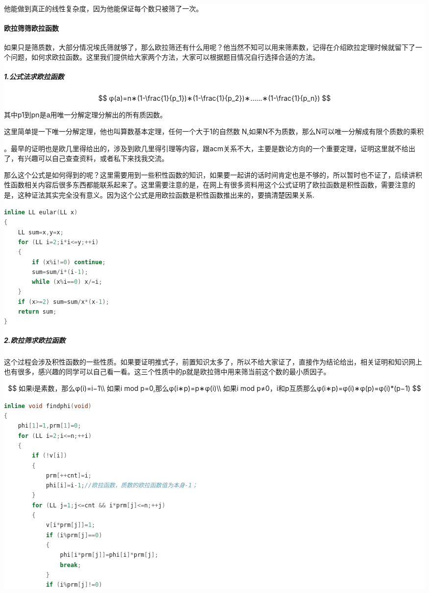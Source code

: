 他能做到真正的线性复杂度，因为他能保证每个数只被筛了一次。

#### 欧拉筛筛欧拉函数

如果只是筛质数，大部分情况埃氏筛就够了，那么欧拉筛还有什么用呢？他当然不知可以用来筛素数，记得在介绍欧拉定理时候就留下了一个问题，如何求欧拉函数。这里我们提供给大家两个方法，大家可以根据题目情况自行选择合适的方法。

##### 1.公式法求欧拉函数

$$
φ(a)=n∗(1-\frac{1}{p_1})∗(1-\frac{1}{p_2})∗……∗(1-\frac{1}{p_n})
$$

其中p1到pn是a用唯一分解定理分解出的所有质因数。

这里简单提一下唯一分解定理，他也叫算数基本定理，任何一个大于1的自然数 N,如果N不为质数，那么N可以唯一分解成有限个质数的乘积

。最早的证明也是欧几里得给出的，涉及到欧几里得引理等内容，跟acm关系不大，主要是数论方向的一个重要定理，证明这里就不给出了，有兴趣可以自己查查资料，或者私下来找我交流。

那么这个公式是如何得到的呢？这里需要用到一些积性函数的知识，如果要一起讲的话时间肯定也是不够的，所以暂时也不证了，后续讲积性函数相关内容后很多东西都能联系起来了。这里需要注意的是，在网上有很多资料用这个公式证明了欧拉函数是积性函数，需要注意的是，这种证法其实完全没有意义。因为这个公式是用欧拉函数是积性函数推出来的，要搞清楚因果关系.

```cpp
inline LL eular(LL x)
{
    LL sum=x,y=x;
    for (LL i=2;i*i<=y;++i)
    {
        if (x%i!=0) continue;
        sum=sum/i*(i-1); 
        while (x%i==0) x/=i;
    }
    if (x>=2) sum=sum/x*(x-1);
    return sum;
}
```

##### 2.欧拉筛求欧拉函数

这个过程会涉及积性函数的一些性质。如果要证明推式子，前置知识太多了，所以不给大家证了，直接作为结论给出，相关证明和知识网上也有很多，感兴趣的同学可以自己看一看。这三个性质中的p就是欧拉筛中用来筛当前这个数的最小质因子。


$$
如果i是素数，那么φ(i)=i−1\\
如果i mod p=0,那么φ(i∗p)=p∗φ(i)\\
如果i mod p≠0，i和p互质那么φ(i∗p)=φ(i)∗φ(p)=φ(i)*(p−1)
$$

```cpp
inline void findphi(void)
{
    phi[1]=1,prm[1]=0;
    for (LL i=2;i<=n;++i)
    {
        if (!v[i]) 
        {
            prm[++cnt]=i;
            phi[i]=i-1;//欧拉函数，质数的欧拉函数值为本身-1；
        }
        for (LL j=1;j<=cnt && i*prm[j]<=n;++j)
        {
            v[i*prm[j]]=1;
            if (i%prm[j]==0) 
            {
                phi[i*prm[j]]=phi[i]*prm[j]; 
                break; 
            }
            if (i%prm[j]!=0) 
```